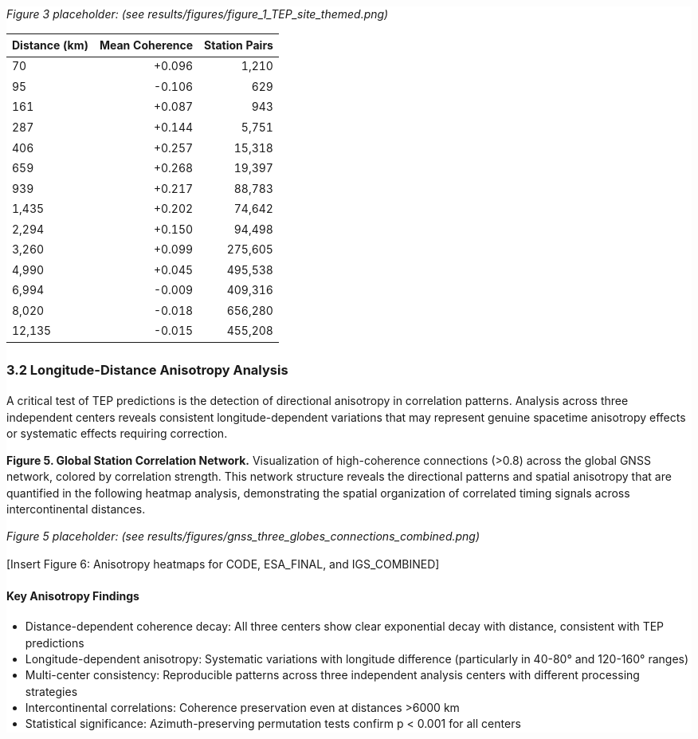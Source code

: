 *Figure 3 placeholder: (see results/figures/figure_1_TEP_site_themed.png)*

| Distance (km) | Mean Coherence | Station Pairs |
|---------------|---------------:|--------------:|
| 70            | +0.096         | 1,210         |
| 95            | -0.106         | 629           |
| 161           | +0.087         | 943           |
| 287           | +0.144         | 5,751         |
| 406           | +0.257         | 15,318        |
| 659           | +0.268         | 19,397        |
| 939           | +0.217         | 88,783        |
| 1,435         | +0.202         | 74,642        |
| 2,294         | +0.150         | 94,498        |
| 3,260         | +0.099         | 275,605       |
| 4,990         | +0.045         | 495,538       |
| 6,994         | -0.009         | 409,316       |
| 8,020         | -0.018         | 656,280       |
| 12,135        | -0.015         | 455,208       |

### 3.2 Longitude-Distance Anisotropy Analysis

A critical test of TEP predictions is the detection of directional anisotropy in correlation patterns. Analysis across three independent centers reveals consistent longitude-dependent variations that may represent genuine spacetime anisotropy effects or systematic effects requiring correction.

**Figure 5. Global Station Correlation Network.** Visualization of high-coherence connections (>0.8) across the global GNSS network, colored by correlation strength. This network structure reveals the directional patterns and spatial anisotropy that are quantified in the following heatmap analysis, demonstrating the spatial organization of correlated timing signals across intercontinental distances.

*Figure 5 placeholder: (see results/figures/gnss_three_globes_connections_combined.png)*

[Insert Figure 6: Anisotropy heatmaps for CODE, ESA_FINAL, and IGS_COMBINED]

#### Key Anisotropy Findings
- Distance-dependent coherence decay: All three centers show clear exponential decay with distance, consistent with TEP predictions
- Longitude-dependent anisotropy: Systematic variations with longitude difference (particularly in 40-80° and 120-160° ranges)
- Multi-center consistency: Reproducible patterns across three independent analysis centers with different processing strategies
- Intercontinental correlations: Coherence preservation even at distances >6000 km
- Statistical significance: Azimuth-preserving permutation tests confirm p < 0.001 for all centers
